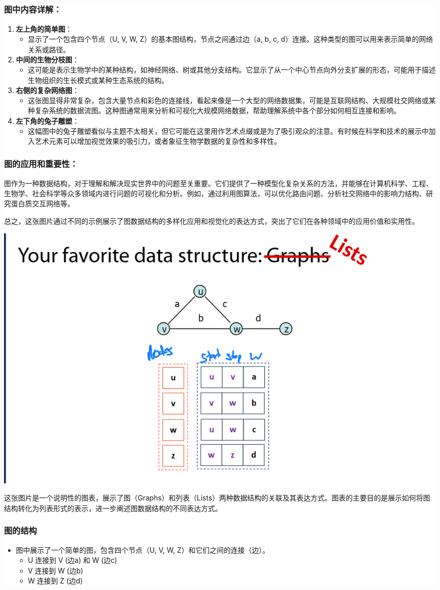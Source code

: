### 图中内容详解：

1. **左上角的简单图**：
   - 显示了一个包含四个节点（U, V, W, Z）的基本图结构，节点之间通过边（a, b, c, d）连接。这种类型的图可以用来表示简单的网络关系或路径。
2. **中间的生物分枝图**：
   - 这可能是表示生物学中的某种结构，如神经网络、树或其他分支结构。它显示了从一个中心节点向外分支扩展的形态，可能用于描述生物组织的生长模式或某种生态系统的结构。
3. **右侧的复杂网络图**：
   - 这张图显得非常复杂，包含大量节点和彩色的连接线，看起来像是一个大型的网络数据集，可能是互联网结构、大规模社交网络或某种复杂系统的数据流图。这种图通常用来分析和可视化大规模网络数据，帮助理解系统中各个部分如何相互连接和影响。
4. **左下角的兔子雕塑**：
   - 这幅图中的兔子雕塑看似与主题不太相关，但它可能在这里用作艺术点缀或是为了吸引观众的注意。有时候在科学和技术的展示中加入艺术元素可以增加视觉效果的吸引力，或者象征生物学数据的复杂性和多样性。

### 图的应用和重要性：

图作为一种数据结构，对于理解和解决现实世界中的问题至关重要。它们提供了一种模型化复杂关系的方法，并能够在计算机科学、工程、生物学、社会科学等众多领域内进行问题的可视化和分析。例如，通过利用图算法，可以优化路由问题、分析社交网络中的影响力结构、研究蛋白质交互网络等。

总之，这张图片通过不同的示例展示了图数据结构的多样化应用和视觉化的表达方式，突出了它们在各种领域中的应用价值和实用性。

![image-20250104224233987](READEME.assets/image-20250104224233987.png)

这张图片是一个说明性的图表，展示了图（Graphs）和列表（Lists）两种数据结构的关联及其表达方式。图表的主要目的是展示如何将图结构转化为列表形式的表示，进一步阐述图数据结构的不同表达方式。

### 图的结构

- 图中展示了一个简单的图，包含四个节点（U, V, W, Z）和它们之间的连接（边）。
  - U 连接到 V (边a) 和 W (边c)
  - V 连接到 W (边b)
  - W 连接到 Z (边d)
